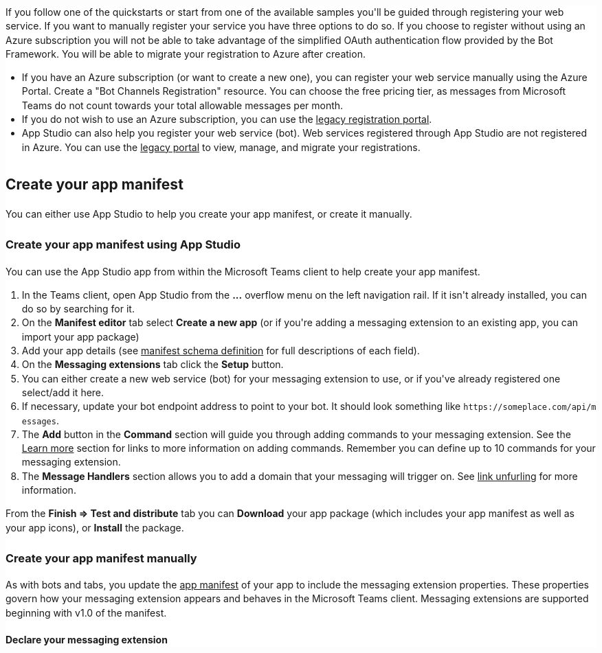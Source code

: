 If you follow one of the quickstarts or start from one of the available samples you'll be guided through registering your web service. If you want to manually register your service you have three options to do so. If you choose to register without using an Azure subscription you will not be able to take advantage of the simplified OAuth authentication flow provided by the Bot Framework. You will be able to migrate your registration to Azure after creation.

* If you have an Azure subscription (or want to create a new one), you can register your web service manually using the Azure Portal. Create a "Bot Channels Registration" resource. You can choose the free pricing tier, as messages from Microsoft Teams do not count towards your total allowable messages per month.
* If you do not wish to use an Azure subscription, you can use the [legacy registration portal](https://dev.botframework.com/bots/new).
* App Studio can also help you register your web service (bot). Web services registered through App Studio are not registered in Azure. You can use the [legacy portal](https://dev.botframework.com/bots) to view, manage, and migrate your registrations.

## Create your app manifest

You can either use App Studio to help you create your app manifest, or create it manually.

### Create your app manifest using App Studio

You can use the App Studio app from within the Microsoft Teams client to help create your app manifest.

1. In the Teams client, open App Studio from the **...** overflow menu on the left navigation rail. If it isn't already installed, you can do so by searching for it.
2. On the **Manifest editor** tab select **Create a new app** (or if you're adding a messaging extension to an existing app, you can import your app package)
3. Add your app details (see [manifest schema definition](~/resources/schema/manifest-schema.md) for full descriptions of each field).
4. On the **Messaging extensions** tab click the **Setup** button.
5. You can either create a new web service (bot) for your messaging extension to use, or if you've already registered one select/add it here.
6. If necessary, update your bot endpoint address to point to your bot. It should look something like `https://someplace.com/api/messages`.
7. The **Add** button in the **Command** section will guide you through adding commands to your messaging extension. See the [Learn more](#learn-more) section for links to more information on adding commands. Remember you can define up to 10 commands for your messaging extension.
8. The **Message Handlers** section allows you to add a domain that your messaging will trigger on. See [link unfurling](~/messaging-extensions/how-to/link-unfurling.md) for more information.

From the **Finish => Test and distribute** tab you can **Download** your app package (which includes your app manifest as well as your app icons), or **Install** the package.

### Create your app manifest manually

As with bots and tabs, you update the [app manifest](~/resources/schema/manifest-schema.md#composeextensions) of your app to include the messaging extension properties. These properties govern how your messaging extension appears and behaves in the Microsoft Teams client. Messaging extensions are supported beginning with v1.0 of the manifest.

#### Declare your messaging extension
